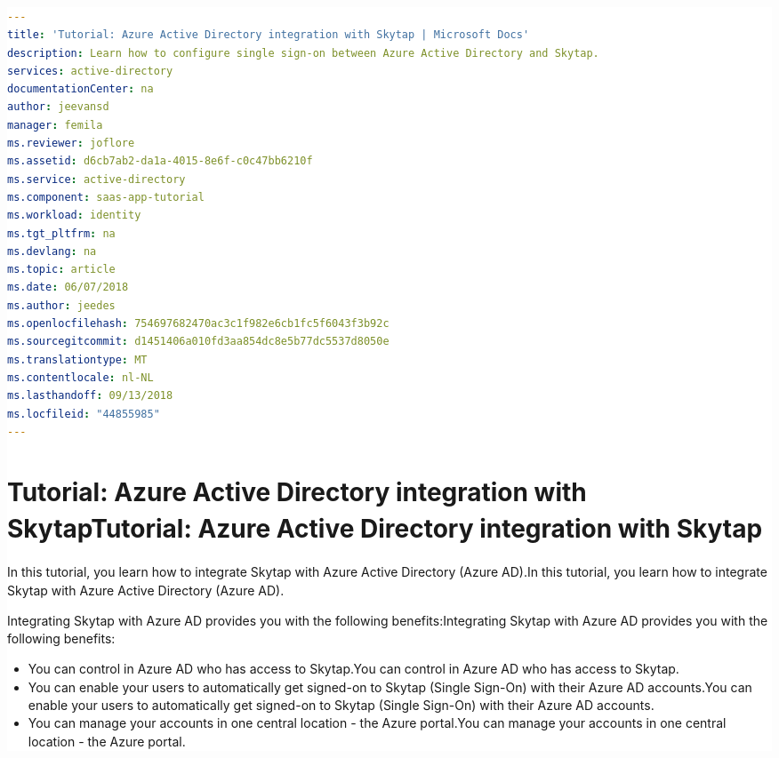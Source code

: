```yaml
---
title: 'Tutorial: Azure Active Directory integration with Skytap | Microsoft Docs'
description: Learn how to configure single sign-on between Azure Active Directory and Skytap.
services: active-directory
documentationCenter: na
author: jeevansd
manager: femila
ms.reviewer: joflore
ms.assetid: d6cb7ab2-da1a-4015-8e6f-c0c47bb6210f
ms.service: active-directory
ms.component: saas-app-tutorial
ms.workload: identity
ms.tgt_pltfrm: na
ms.devlang: na
ms.topic: article
ms.date: 06/07/2018
ms.author: jeedes
ms.openlocfilehash: 754697682470ac3c1f982e6cb1fc5f6043f3b92c
ms.sourcegitcommit: d1451406a010fd3aa854dc8e5b77dc5537d8050e
ms.translationtype: MT
ms.contentlocale: nl-NL
ms.lasthandoff: 09/13/2018
ms.locfileid: "44855985"
---
```

# <a name="tutorial-azure-active-directory-integration-with-skytap"></a><span data-ttu-id="6cc41-103">Tutorial: Azure Active Directory integration with Skytap</span><span class="sxs-lookup"><span data-stu-id="6cc41-103">Tutorial: Azure Active Directory integration with Skytap</span></span>

<span data-ttu-id="6cc41-104">In this tutorial, you learn how to integrate Skytap with Azure Active Directory (Azure AD).</span><span class="sxs-lookup"><span data-stu-id="6cc41-104">In this tutorial, you learn how to integrate Skytap with Azure Active Directory (Azure AD).</span></span>

<span data-ttu-id="6cc41-105">Integrating Skytap with Azure AD provides you with the following benefits:</span><span class="sxs-lookup"><span data-stu-id="6cc41-105">Integrating Skytap with Azure AD provides you with the following benefits:</span></span>

- <span data-ttu-id="6cc41-106">You can control in Azure AD who has access to Skytap.</span><span class="sxs-lookup"><span data-stu-id="6cc41-106">You can control in Azure AD who has access to Skytap.</span></span>
- <span data-ttu-id="6cc41-107">You can enable your users to automatically get signed-on to Skytap (Single Sign-On) with their Azure AD accounts.</span><span class="sxs-lookup"><span data-stu-id="6cc41-107">You can enable your users to automatically get signed-on to Skytap (Single Sign-On) with their Azure AD accounts.</span></span>
- <span data-ttu-id="6cc41-108">You can manage your accounts in one central location - the Azure portal.</span><span class="sxs-lookup"><span data-stu-id="6cc41-108">You can manage your accounts in one central location - the Azure portal.</span></span>
